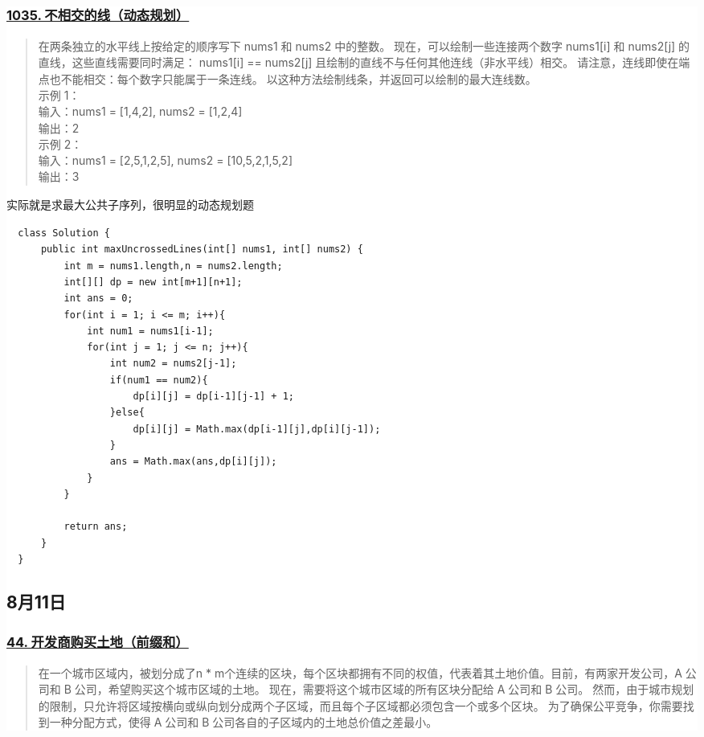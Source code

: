        
        
### [1035. 不相交的线（动态规划）](https://leetcode.cn/problems/uncrossed-lines/description/?envType=daily-question&envId=2024-08-11)
>在两条独立的水平线上按给定的顺序写下 nums1 和 nums2 中的整数。
现在，可以绘制一些连接两个数字 nums1[i] 和 nums2[j] 的直线，这些直线需要同时满足：
nums1[i] == nums2[j]
且绘制的直线不与任何其他连线（非水平线）相交。
请注意，连线即使在端点也不能相交：每个数字只能属于一条连线。
以这种方法绘制线条，并返回可以绘制的最大连线数。   
>示例 1：   
输入：nums1 = [1,4,2], nums2 = [1,2,4]    
输出：2     
> 示例 2：  
输入：nums1 = [2,5,1,2,5], nums2 = [10,5,2,1,5,2]     
输出：3

实际就是求最大公共子序列，很明显的动态规划题

      class Solution {
          public int maxUncrossedLines(int[] nums1, int[] nums2) {
              int m = nums1.length,n = nums2.length;
              int[][] dp = new int[m+1][n+1];
              int ans = 0;
              for(int i = 1; i <= m; i++){
                  int num1 = nums1[i-1];
                  for(int j = 1; j <= n; j++){
                      int num2 = nums2[j-1];
                      if(num1 == num2){
                          dp[i][j] = dp[i-1][j-1] + 1;
                      }else{
                          dp[i][j] = Math.max(dp[i-1][j],dp[i][j-1]);
                      }
                      ans = Math.max(ans,dp[i][j]);
                  }
              }
         
              return ans;
          }
      }
            
         
      
## 8月11日
### [44. 开发商购买土地（前缀和）](https://kamacoder.com/problempage.php?pid=1044)
>在一个城市区域内，被划分成了n * m个连续的区块，每个区块都拥有不同的权值，代表着其土地价值。目前，有两家开发公司，A 公司和 B 公司，希望购买这个城市区域的土地。
现在，需要将这个城市区域的所有区块分配给 A 公司和 B 公司。
然而，由于城市规划的限制，只允许将区域按横向或纵向划分成两个子区域，而且每个子区域都必须包含一个或多个区块。
为了确保公平竞争，你需要找到一种分配方式，使得 A 公司和 B 公司各自的子区域内的土地总价值之差最小。

         